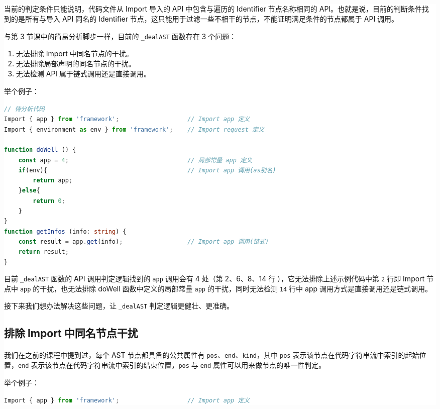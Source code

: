 ```typescript
```

当前的判定条件只能说明，代码文件从 Import 导入的 API 中包含与遍历的 Identifier 节点名称相同的 API。也就是说，目前的判断条件找到的是所有与导入 API 同名的 Identifier 节点，这只能用于过滤一些不相干的节点，不能证明满足条件的节点都属于 API 调用。

  


与第 3 节课中的简易分析脚步一样，目前的 `_dealAST` 函数存在 3 个问题：

  


1.  无法排除 Import 中同名节点的干扰。
1.  无法排除局部声明的同名节点的干扰。
1.  无法检测 API 属于链式调用还是直接调用。

  


举个例子：

```typescript
// 待分析代码
Import { app } from 'framework';                   // Import app 定义
Import { environment as env } from 'framework';    // Import request 定义

function doWell () {
    const app = 4;                                 // 局部常量 app 定义
    if(env){                                       // Import app 调用(as别名)
        return app;
    }else{
        return 0;
    }
}
function getInfos (info: string) {
    const result = app.get(info);                  // Import app 调用(链式) 
    return result;
}
```

目前 `_dealAST` 函数的 API 调用判定逻辑找到的 `app` 调用会有 4 处（第 2、6、8、14 行 ），它无法排除上述示例代码中第 `2` 行即 Import 节点中 `app` 的干扰，也无法排除 doWell 函数中定义的局部常量 `app` 的干扰，同时无法检测 `14` 行中 app 调用方式是直接调用还是链式调用。

  


接下来我们想办法解决这些问题，让 `_dealAST` 判定逻辑更健壮、更准确。

  


## 排除 Import 中同名节点干扰

我们在之前的课程中提到过，每个 AST 节点都具备的公共属性有 `pos`、`end`、`kind`，其中 `pos` 表示该节点在代码字符串流中索引的起始位置，`end` 表示该节点在代码字符串流中索引的结束位置，`pos` 与 `end` 属性可以用来做节点的唯一性判定。

  


举个例子：

```typescript
Import { app } from 'framework';                   // Import app 定义
```
